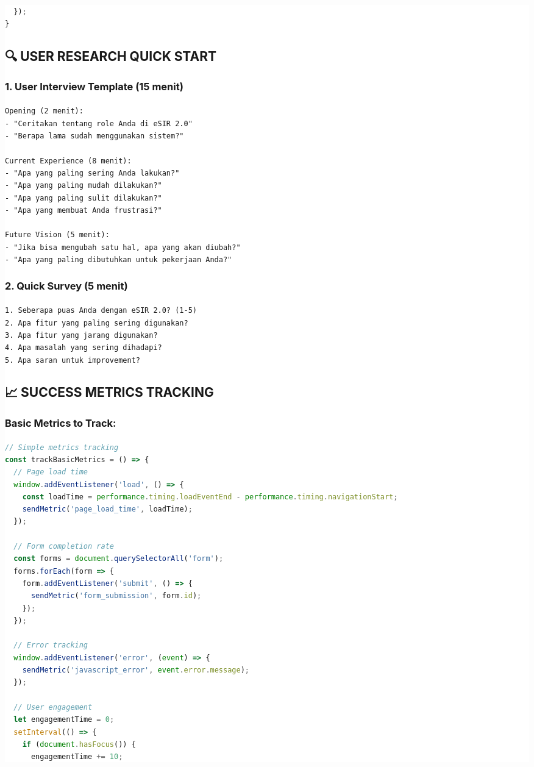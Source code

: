 ```javascript
  });
}
```

## 🔍 **USER RESEARCH QUICK START**

### **1. User Interview Template (15 menit)**
```
Opening (2 menit):
- "Ceritakan tentang role Anda di eSIR 2.0"
- "Berapa lama sudah menggunakan sistem?"

Current Experience (8 menit):
- "Apa yang paling sering Anda lakukan?"
- "Apa yang paling mudah dilakukan?"
- "Apa yang paling sulit dilakukan?"
- "Apa yang membuat Anda frustrasi?"

Future Vision (5 menit):
- "Jika bisa mengubah satu hal, apa yang akan diubah?"
- "Apa yang paling dibutuhkan untuk pekerjaan Anda?"
```

### **2. Quick Survey (5 menit)**
```
1. Seberapa puas Anda dengan eSIR 2.0? (1-5)
2. Apa fitur yang paling sering digunakan?
3. Apa fitur yang jarang digunakan?
4. Apa masalah yang sering dihadapi?
5. Apa saran untuk improvement?
```

## 📈 **SUCCESS METRICS TRACKING**

### **Basic Metrics to Track:**
```javascript
// Simple metrics tracking
const trackBasicMetrics = () => {
  // Page load time
  window.addEventListener('load', () => {
    const loadTime = performance.timing.loadEventEnd - performance.timing.navigationStart;
    sendMetric('page_load_time', loadTime);
  });
  
  // Form completion rate
  const forms = document.querySelectorAll('form');
  forms.forEach(form => {
    form.addEventListener('submit', () => {
      sendMetric('form_submission', form.id);
    });
  });
  
  // Error tracking
  window.addEventListener('error', (event) => {
    sendMetric('javascript_error', event.error.message);
  });
  
  // User engagement
  let engagementTime = 0;
  setInterval(() => {
    if (document.hasFocus()) {
      engagementTime += 10;
```